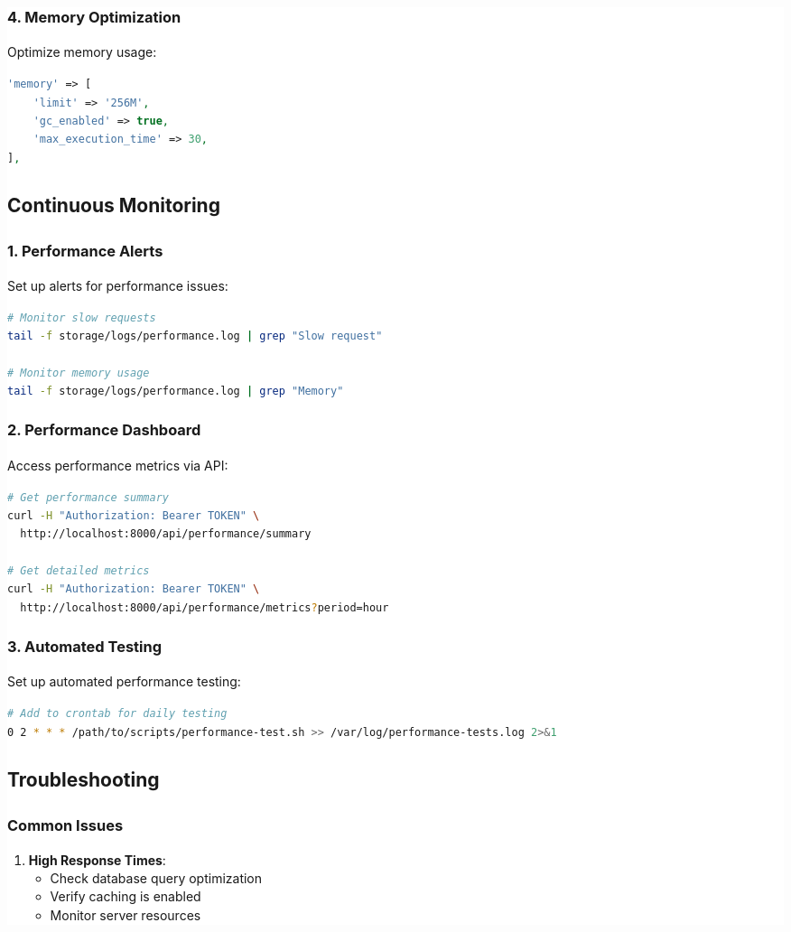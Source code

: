 ### 4. Memory Optimization

Optimize memory usage:

```php
'memory' => [
    'limit' => '256M',
    'gc_enabled' => true,
    'max_execution_time' => 30,
],
```

## Continuous Monitoring

### 1. Performance Alerts

Set up alerts for performance issues:

```bash
# Monitor slow requests
tail -f storage/logs/performance.log | grep "Slow request"

# Monitor memory usage
tail -f storage/logs/performance.log | grep "Memory"
```

### 2. Performance Dashboard

Access performance metrics via API:

```bash
# Get performance summary
curl -H "Authorization: Bearer TOKEN" \
  http://localhost:8000/api/performance/summary

# Get detailed metrics
curl -H "Authorization: Bearer TOKEN" \
  http://localhost:8000/api/performance/metrics?period=hour
```

### 3. Automated Testing

Set up automated performance testing:

```bash
# Add to crontab for daily testing
0 2 * * * /path/to/scripts/performance-test.sh >> /var/log/performance-tests.log 2>&1
```

## Troubleshooting

### Common Issues

1. **High Response Times**:
   - Check database query optimization
   - Verify caching is enabled
   - Monitor server resources
